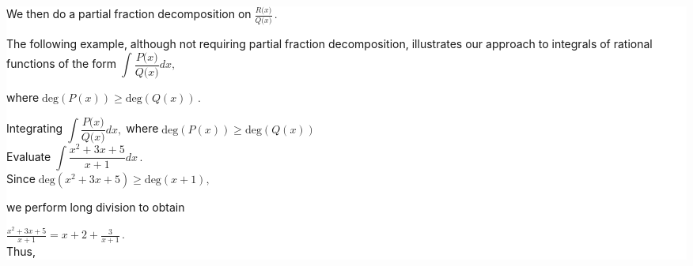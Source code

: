 We then do a partial fraction decomposition on <math xmlns="http://www.w3.org/1998/Math/MathML"><mrow><mfrac><mrow><mi>R</mi><mo stretchy="false">(</mo><mi>x</mi><mo stretchy="false">)</mo></mrow><mrow><mi>Q</mi><mo stretchy="false">(</mo><mi>x</mi><mo stretchy="false">)</mo></mrow></mfrac><mo>.</mo></mrow></math>

 The following example, although not requiring partial fraction decomposition, illustrates our approach to integrals of rational functions of the form <math xmlns="http://www.w3.org/1998/Math/MathML"><mrow><mstyle displaystyle="true"><mrow><mo stretchy="false">∫</mo><mrow><mfrac><mrow><mi>P</mi><mo stretchy="false">(</mo><mi>x</mi><mo stretchy="false">)</mo></mrow><mrow><mi>Q</mi><mo stretchy="false">(</mo><mi>x</mi><mo stretchy="false">)</mo></mrow></mfrac><mi>d</mi><mi>x</mi><mo>,</mo></mrow></mrow></mstyle></mrow></math>

 where <math xmlns="http://www.w3.org/1998/Math/MathML"><mrow><mtext>deg</mtext><mrow><mo>(</mo><mrow><mi>P</mi><mrow><mo>(</mo><mi>x</mi><mo>)</mo></mrow></mrow><mo>)</mo></mrow><mo>≥</mo><mtext>deg</mtext><mrow><mo>(</mo><mrow><mi>Q</mi><mrow><mo>(</mo><mi>x</mi><mo>)</mo></mrow></mrow><mo>)</mo></mrow><mo>.</mo></mrow></math>

<div data-type="example">
<div data-type="exercise">
<div data-type="problem" markdown="1">
<div data-type="title">
Integrating
<math xmlns="http://www.w3.org/1998/Math/MathML"><mrow><mstyle displaystyle="true"><mrow><mo stretchy="false">∫</mo><mrow><mfrac><mrow><mi>P</mi><mo stretchy="false">(</mo><mi>x</mi><mo stretchy="false">)</mo></mrow><mrow><mi>Q</mi><mo stretchy="false">(</mo><mi>x</mi><mo stretchy="false">)</mo></mrow></mfrac><mi>d</mi><mi>x</mi><mo>,</mo></mrow></mrow></mstyle></mrow></math>
where
<math xmlns="http://www.w3.org/1998/Math/MathML"><mrow><mtext>deg</mtext><mrow><mo>(</mo><mrow><mi>P</mi><mrow><mo>(</mo><mi>x</mi><mo>)</mo></mrow></mrow><mo>)</mo></mrow><mo>≥</mo><mtext>deg</mtext><mrow><mo>(</mo><mrow><mi>Q</mi><mrow><mo>(</mo><mi>x</mi><mo>)</mo></mrow></mrow><mo>)</mo></mrow></mrow></math>
</div>
Evaluate <math xmlns="http://www.w3.org/1998/Math/MathML"><mrow><mstyle displaystyle="true"><mrow><mo stretchy="false">∫</mo><mrow><mfrac><mrow><msup><mi>x</mi><mn>2</mn></msup><mo>+</mo><mn>3</mn><mi>x</mi><mo>+</mo><mn>5</mn></mrow><mrow><mi>x</mi><mo>+</mo><mn>1</mn></mrow></mfrac><mi>d</mi><mi>x</mi></mrow></mrow></mstyle><mo>.</mo></mrow></math>

</div>
<div data-type="solution" markdown="1">
Since <math xmlns="http://www.w3.org/1998/Math/MathML"><mrow><mtext>deg</mtext><mrow><mo>(</mo><mrow><msup><mi>x</mi><mn>2</mn></msup><mo>+</mo><mn>3</mn><mi>x</mi><mo>+</mo><mn>5</mn></mrow><mo>)</mo></mrow><mo>≥</mo><mtext>deg</mtext><mrow><mo>(</mo><mrow><mi>x</mi><mo>+</mo><mn>1</mn></mrow><mo>)</mo></mrow><mo>,</mo></mrow></math>

 we perform long division to obtain

<div data-type="equation" class="unnumbered" data-label="">
<math xmlns="http://www.w3.org/1998/Math/MathML"><mrow><mfrac><mrow><msup><mi>x</mi><mn>2</mn></msup><mo>+</mo><mn>3</mn><mi>x</mi><mo>+</mo><mn>5</mn></mrow><mrow><mi>x</mi><mo>+</mo><mn>1</mn></mrow></mfrac><mo>=</mo><mi>x</mi><mo>+</mo><mn>2</mn><mo>+</mo><mfrac><mn>3</mn><mrow><mi>x</mi><mo>+</mo><mn>1</mn></mrow></mfrac><mo>.</mo></mrow></math>
</div>
Thus,
